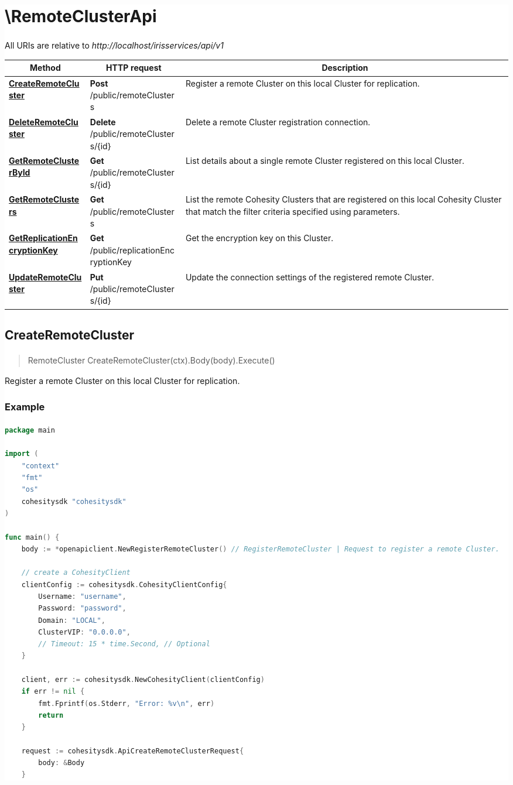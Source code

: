 # \RemoteClusterApi

All URIs are relative to *http://localhost/irisservices/api/v1*

Method | HTTP request | Description
------------- | ------------- | -------------
[**CreateRemoteCluster**](RemoteClusterApi.md#CreateRemoteCluster) | **Post** /public/remoteClusters | Register a remote Cluster on this local Cluster for replication.
[**DeleteRemoteCluster**](RemoteClusterApi.md#DeleteRemoteCluster) | **Delete** /public/remoteClusters/{id} | Delete a remote Cluster registration connection.
[**GetRemoteClusterById**](RemoteClusterApi.md#GetRemoteClusterById) | **Get** /public/remoteClusters/{id} | List details about a single remote Cluster registered on this local Cluster.
[**GetRemoteClusters**](RemoteClusterApi.md#GetRemoteClusters) | **Get** /public/remoteClusters | List the remote Cohesity Clusters that are registered on this local Cohesity Cluster that match the filter criteria specified using parameters.
[**GetReplicationEncryptionKey**](RemoteClusterApi.md#GetReplicationEncryptionKey) | **Get** /public/replicationEncryptionKey | Get the encryption key on this Cluster.
[**UpdateRemoteCluster**](RemoteClusterApi.md#UpdateRemoteCluster) | **Put** /public/remoteClusters/{id} | Update the connection settings of the registered remote Cluster.



## CreateRemoteCluster

> RemoteCluster CreateRemoteCluster(ctx).Body(body).Execute()

Register a remote Cluster on this local Cluster for replication.



### Example

```go
package main

import (
    "context"
    "fmt"
    "os"
    cohesitysdk "cohesitysdk"
)

func main() {
    body := *openapiclient.NewRegisterRemoteCluster() // RegisterRemoteCluster | Request to register a remote Cluster.

    // create a CohesityClient
    clientConfig := cohesitysdk.CohesityClientConfig{
        Username: "username",
        Password: "password",
        Domain: "LOCAL",
        ClusterVIP: "0.0.0.0",
        // Timeout: 15 * time.Second, // Optional 
    }

    client, err := cohesitysdk.NewCohesityClient(clientConfig)
    if err != nil {
        fmt.Fprintf(os.Stderr, "Error: %v\n", err)
        return
    }

    request := cohesitysdk.ApiCreateRemoteClusterRequest{
        body: &Body
    }

```